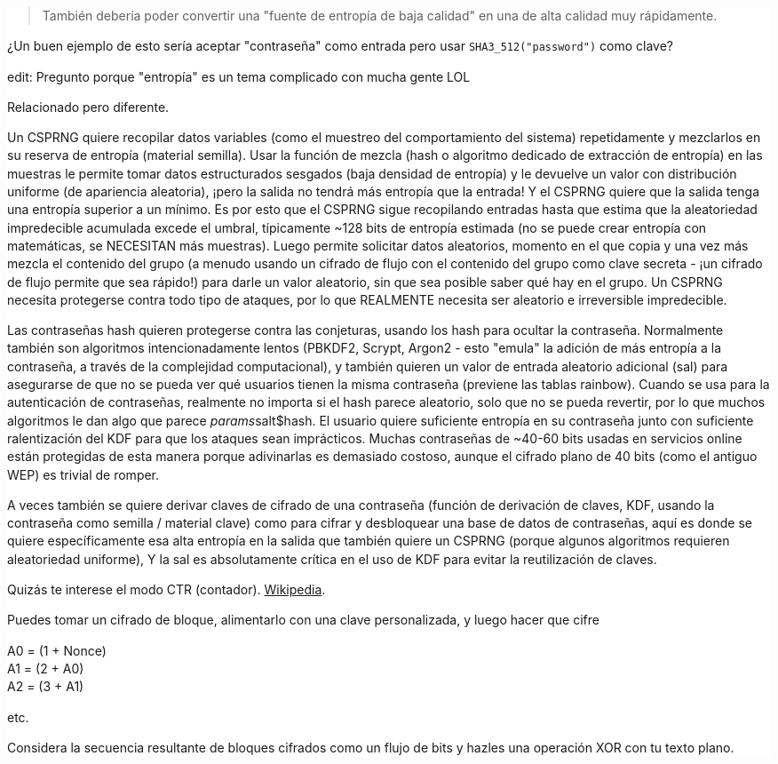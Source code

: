 > También debería poder convertir una "fuente de entropía de baja calidad" en una de alta calidad muy rápidamente.

¿Un buen ejemplo de esto sería aceptar "contraseña" como entrada pero usar `SHA3_512("password")` como clave?

edit: Pregunto porque "entropía" es un tema complicado con mucha gente LOL

Relacionado pero diferente.

Un CSPRNG quiere recopilar datos variables (como el muestreo del comportamiento del sistema) repetidamente y mezclarlos en su reserva de entropía (material semilla). Usar la función de mezcla (hash o algoritmo dedicado de extracción de entropía) en las muestras le permite tomar datos estructurados sesgados (baja densidad de entropía) y le devuelve un valor con distribución uniforme (de apariencia aleatoria), ¡pero la salida no tendrá más entropía que la entrada! Y el CSPRNG quiere que la salida tenga una entropía superior a un mínimo. Es por esto que el CSPRNG sigue recopilando entradas hasta que estima que la aleatoriedad impredecible acumulada excede el umbral, típicamente ~128 bits de entropía estimada (no se puede crear entropía con matemáticas, se NECESITAN más muestras). Luego permite solicitar datos aleatorios, momento en el que copia y una vez más mezcla el contenido del grupo (a menudo usando un cifrado de flujo con el contenido del grupo como clave secreta - ¡un cifrado de flujo permite que sea rápido!) para darle un valor aleatorio, sin que sea posible saber qué hay en el grupo. Un CSPRNG necesita protegerse contra todo tipo de ataques, por lo que REALMENTE necesita ser aleatorio e irreversible impredecible.

Las contraseñas hash quieren protegerse contra las conjeturas, usando los hash para ocultar la contraseña. Normalmente también son algoritmos intencionadamente lentos (PBKDF2, Scrypt, Argon2 - esto "emula" la adición de más entropía a la contraseña, a través de la complejidad computacional), y también quieren un valor de entrada aleatorio adicional (sal) para asegurarse de que no se pueda ver qué usuarios tienen la misma contraseña (previene las tablas rainbow). Cuando se usa para la autenticación de contraseñas, realmente no importa si el hash parece aleatorio, solo que no se pueda revertir, por lo que muchos algoritmos le dan algo que parece $params$salt$hash. El usuario quiere suficiente entropía en su contraseña junto con suficiente ralentización del KDF para que los ataques sean imprácticos. Muchas contraseñas de ~40-60 bits usadas en servicios online están protegidas de esta manera porque adivinarlas es demasiado costoso, aunque el cifrado plano de 40 bits (como el antiguo WEP) es trivial de romper.

A veces también se quiere derivar claves de cifrado de una contraseña (función de derivación de claves, KDF, usando la contraseña como semilla / material clave) como para cifrar y desbloquear una base de datos de contraseñas, aquí es donde se quiere específicamente esa alta entropía en la salida que también quiere un CSPRNG (porque algunos algoritmos requieren aleatoriedad uniforme), Y la sal es absolutamente crítica en el uso de KDF para evitar la reutilización de claves.


Quizás te interese el modo CTR (contador). [Wikipedia](https://en.wikipedia.org/wiki/Block_cipher_mode_of_operation#Counter_(CTR)).



Puedes tomar un cifrado de bloque, alimentarlo con una clave personalizada, y luego hacer que cifre

A0 = (1 + Nonce)  
A1 = (2 + A0)  
A2 = (3 + A1)

etc.

Considera la secuencia resultante de bloques cifrados como un flujo de bits y hazles una operación XOR con tu texto plano.
